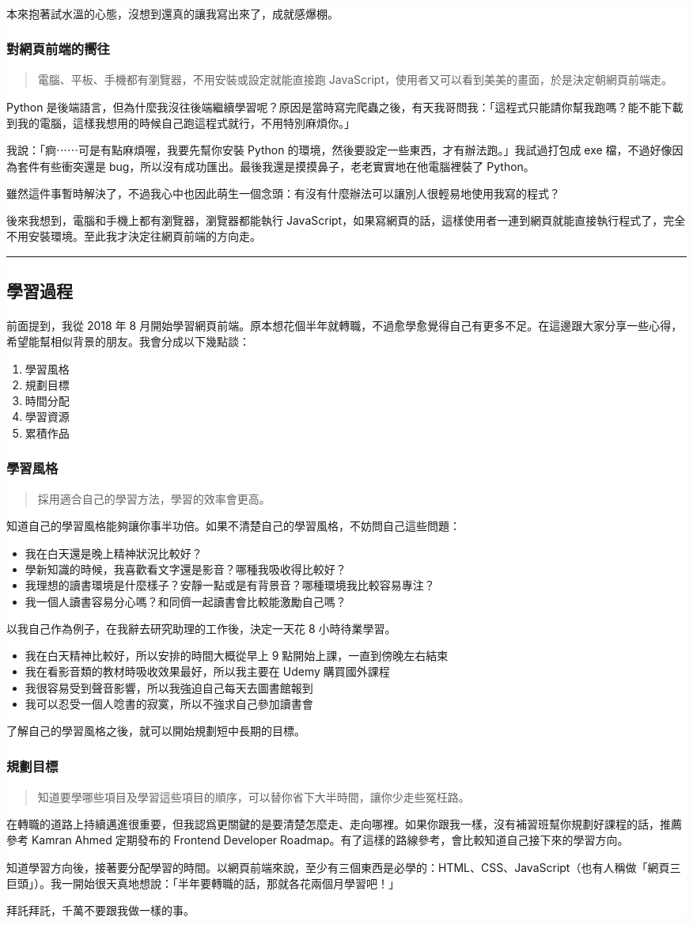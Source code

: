 本來抱著試水溫的心態，沒想到還真的讓我寫出來了，成就感爆棚。

### 對網頁前端的嚮往

> 電腦、平板、手機都有瀏覽器，不用安裝或設定就能直接跑 JavaScript，使用者又可以看到美美的畫面，於是決定朝網頁前端走。

Python 是後端語言，但為什麼我沒往後端繼續學習呢？原因是當時寫完爬蟲之後，有天我哥問我：「這程式只能請你幫我跑嗎？能不能下載到我的電腦，這樣我想用的時候自己跑這程式就行，不用特別麻煩你。」

我說：「痾⋯⋯可是有點麻煩喔，我要先幫你安裝 Python 的環境，然後要設定一些東西，才有辦法跑。」我試過打包成 exe 檔，不過好像因為套件有些衝突還是 bug，所以沒有成功匯出。最後我還是摸摸鼻子，老老實實地在他電腦裡裝了 Python。

雖然這件事暫時解決了，不過我心中也因此萌生一個念頭：有沒有什麼辦法可以讓別人很輕易地使用我寫的程式？

後來我想到，電腦和手機上都有瀏覽器，瀏覽器都能執行 JavaScript，如果寫網頁的話，這樣使用者一連到網頁就能直接執行程式了，完全不用安裝環境。至此我才決定往網頁前端的方向走。

---

## 學習過程

前面提到，我從 2018 年 8 月開始學習網頁前端。原本想花個半年就轉職，不過愈學愈覺得自己有更多不足。在這邊跟大家分享一些心得，希望能幫相似背景的朋友。我會分成以下幾點談：

1. 學習風格
2. 規劃目標
3. 時間分配
4. 學習資源
5. 累積作品

### 學習風格

> 採用適合自己的學習方法，學習的效率會更高。

知道自己的學習風格能夠讓你事半功倍。如果不清楚自己的學習風格，不妨問自己這些問題：

- 我在白天還是晚上精神狀況比較好？
- 學新知識的時候，我喜歡看文字還是影音？哪種我吸收得比較好？
- 我理想的讀書環境是什麼樣子？安靜一點或是有背景音？哪種環境我比較容易專注？
- 我一個人讀書容易分心嗎？和同儕一起讀書會比較能激勵自己嗎？

以我自己作為例子，在我辭去研究助理的工作後，決定一天花 8 小時待業學習。

- 我在白天精神比較好，所以安排的時間大概從早上 9 點開始上課，一直到傍晚左右結束
- 我在看影音類的教材時吸收效果最好，所以我主要在 Udemy 購買國外課程
- 我很容易受到聲音影響，所以我強迫自己每天去圖書館報到
- 我可以忍受一個人唸書的寂寞，所以不強求自己參加讀書會

了解自己的學習風格之後，就可以開始規劃短中長期的目標。

### 規劃目標

> 知道要學哪些項目及學習這些項目的順序，可以替你省下大半時間，讓你少走些冤枉路。

在轉職的道路上持續邁進很重要，但我認爲更關鍵的是要清楚怎麼走、走向哪裡。如果你跟我一樣，沒有補習班幫你規劃好課程的話，推薦參考 Kamran Ahmed 定期發布的 Frontend Developer Roadmap。有了這樣的路線參考，會比較知道自己接下來的學習方向。

知道學習方向後，接著要分配學習的時間。以網頁前端來說，至少有三個東西是必學的：HTML、CSS、JavaScript（也有人稱做「網頁三巨頭」）。我一開始很天真地想說：「半年要轉職的話，那就各花兩個月學習吧！」

拜託拜託，千萬不要跟我做一樣的事。
